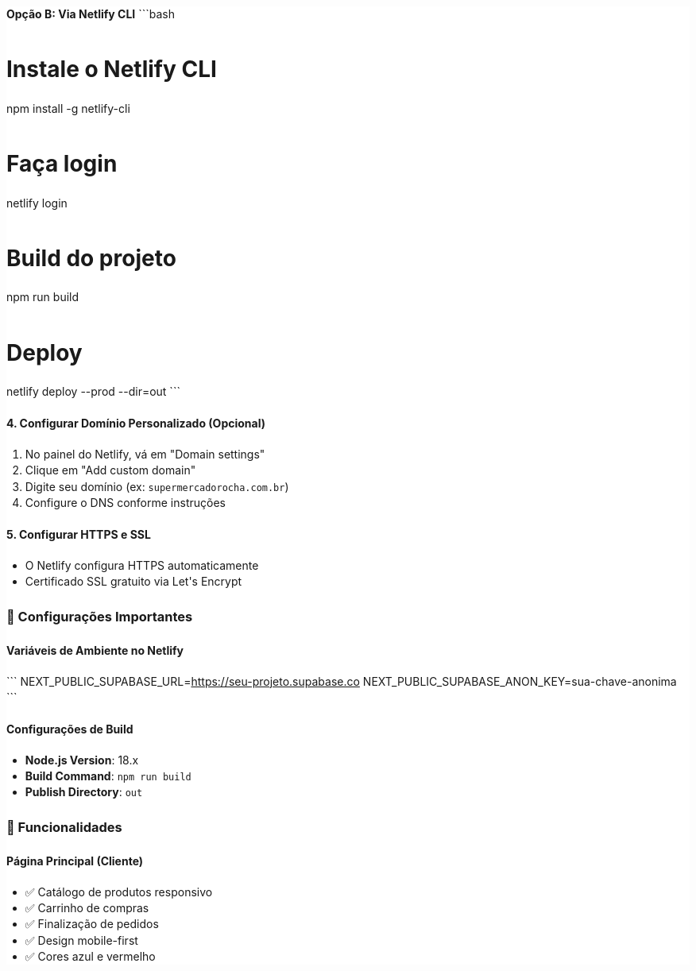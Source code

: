 **Opção B: Via Netlify CLI**
\`\`\`bash
# Instale o Netlify CLI
npm install -g netlify-cli

# Faça login
netlify login

# Build do projeto
npm run build

# Deploy
netlify deploy --prod --dir=out
\`\`\`

#### 4. Configurar Domínio Personalizado (Opcional)
1. No painel do Netlify, vá em "Domain settings"
2. Clique em "Add custom domain"
3. Digite seu domínio (ex: `supermercadorocha.com.br`)
4. Configure o DNS conforme instruções

#### 5. Configurar HTTPS e SSL
- O Netlify configura HTTPS automaticamente
- Certificado SSL gratuito via Let's Encrypt

### 🔧 Configurações Importantes

#### Variáveis de Ambiente no Netlify
\`\`\`
NEXT_PUBLIC_SUPABASE_URL=https://seu-projeto.supabase.co
NEXT_PUBLIC_SUPABASE_ANON_KEY=sua-chave-anonima
\`\`\`

#### Configurações de Build
- **Node.js Version**: 18.x
- **Build Command**: `npm run build`
- **Publish Directory**: `out`

### 📱 Funcionalidades

#### Página Principal (Cliente)
- ✅ Catálogo de produtos responsivo
- ✅ Carrinho de compras
- ✅ Finalização de pedidos
- ✅ Design mobile-first
- ✅ Cores azul e vermelho

